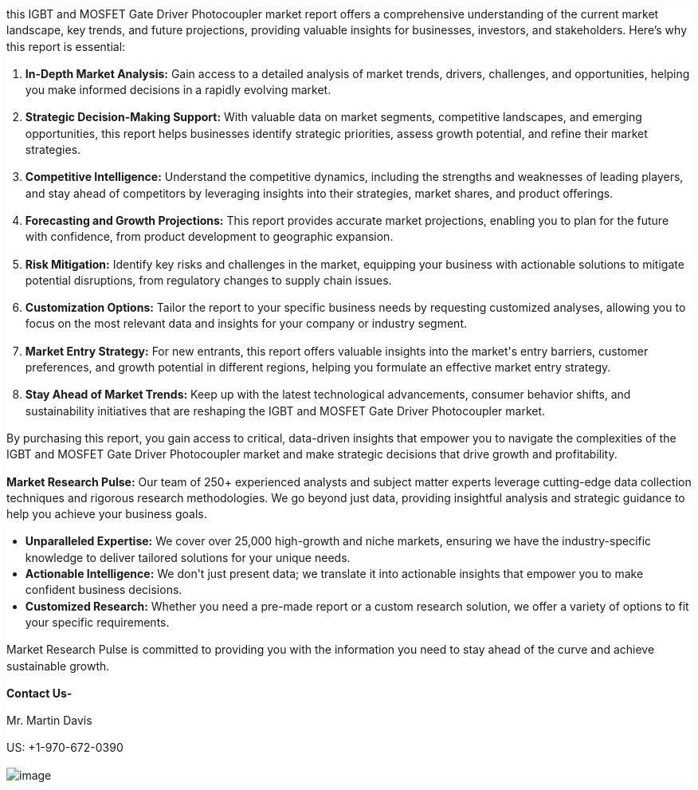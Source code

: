 this IGBT and MOSFET Gate Driver Photocoupler market report offers a comprehensive understanding of the current market landscape, key trends, and future projections, providing valuable insights for businesses, investors, and stakeholders. Here&rsquo;s why this report is essential:</p><ol><li><p><strong>In-Depth Market Analysis:</strong> Gain access to a detailed analysis of market trends, drivers, challenges, and opportunities, helping you make informed decisions in a rapidly evolving market.</p></li><li><p><strong>Strategic Decision-Making Support:</strong> With valuable data on market segments, competitive landscapes, and emerging opportunities, this report helps businesses identify strategic priorities, assess growth potential, and refine their market strategies.</p></li><li><p><strong>Competitive Intelligence:</strong> Understand the competitive dynamics, including the strengths and weaknesses of leading players, and stay ahead of competitors by leveraging insights into their strategies, market shares, and product offerings.</p></li><li><p><strong>Forecasting and Growth Projections:</strong> This report provides accurate market projections, enabling you to plan for the future with confidence, from product development to geographic expansion.</p></li><li><p><strong>Risk Mitigation:</strong> Identify key risks and challenges in the market, equipping your business with actionable solutions to mitigate potential disruptions, from regulatory changes to supply chain issues.</p></li><li><p><strong>Customization Options:</strong> Tailor the report to your specific business needs by requesting customized analyses, allowing you to focus on the most relevant data and insights for your company or industry segment.</p></li><li><p><strong>Market Entry Strategy:</strong> For new entrants, this report offers valuable insights into the market's entry barriers, customer preferences, and growth potential in different regions, helping you formulate an effective market entry strategy.</p></li><li><p><strong>Stay Ahead of Market Trends:</strong> Keep up with the latest technological advancements, consumer behavior shifts, and sustainability initiatives that are reshaping the IGBT and MOSFET Gate Driver Photocoupler market.</p></li></ol><p>By purchasing this report, you gain access to critical, data-driven insights that empower you to navigate the complexities of the IGBT and MOSFET Gate Driver Photocoupler market and make strategic decisions that drive growth and profitability.</p><p><strong>Market Research Pulse:</strong>&nbsp;Our team of 250+ experienced analysts and subject matter experts leverage cutting-edge data collection techniques and rigorous research methodologies. We go beyond just data, providing insightful analysis and strategic guidance to help you achieve your business goals.</p><ul><li><strong>Unparalleled Expertise:</strong>&nbsp;We cover over 25,000 high-growth and niche markets, ensuring we have the industry-specific knowledge to deliver tailored solutions for your unique needs.</li><li><strong>Actionable Intelligence:</strong>&nbsp;We don't just present data; we translate it into actionable insights that empower you to make confident business decisions.</li><li><strong>Customized Research:</strong>&nbsp;Whether you need a pre-made report or a custom research solution, we offer a variety of options to fit your specific requirements.</li></ul><p>Market Research Pulse is committed to providing you with the information you need to stay ahead of the curve and achieve sustainable growth.</p><p><strong>Contact Us-</strong></p><p>Mr. Martin Davis</p><p>US: +1-970-672-0390</p>
![image](https://github.com/user-attachments/assets/f5a61689-cc1e-4717-a13b-ac4435cd6b4b)
